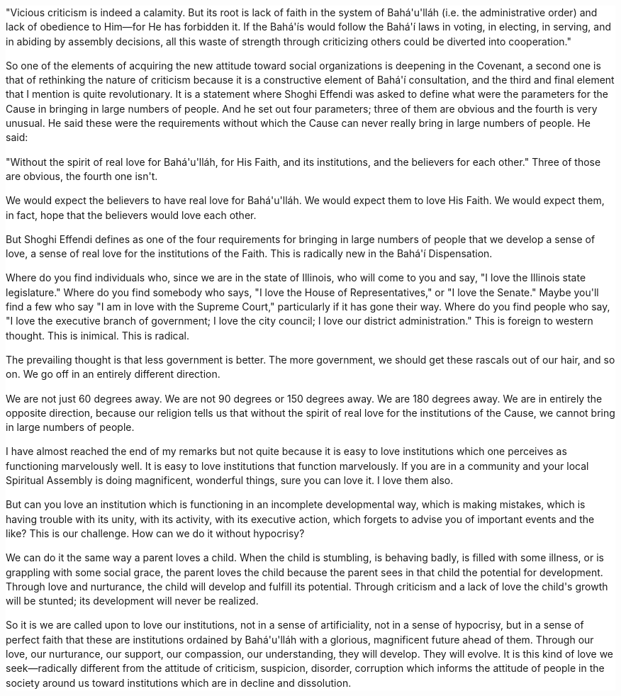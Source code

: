 "Vicious criticism is indeed a calamity. But its root is lack of faith in the system of Bahá'u'lláh (i.e. the administrative order) and lack of obedience to Him—for He has forbidden it. If the Bahá'ís would follow the Bahá'í laws in voting, in electing, in serving, and in abiding by assembly decisions, all this waste of strength through criticizing others could be diverted into cooperation."

So one of the elements of acquiring the new attitude toward social organizations is deepening in the Covenant, a second one is that of rethinking the nature of criticism because it is a constructive element of Bahá'í consultation, and the third and final element that I mention is quite revolutionary. It is a statement where Shoghi Effendi was asked to define what were the parameters for the Cause in bringing in large numbers of people. And he set out four parameters; three of them are obvious and the fourth is very unusual. He said these were the requirements without which the Cause can never really bring in large numbers of people. He said:

"Without the spirit of real love for Bahá'u'lláh, for His Faith, and its institutions, and the believers for each other." Three of those are obvious, the fourth one isn't.

We would expect the believers to have real love for Bahá'u'lláh. We would expect them to love His Faith. We would expect them, in fact, hope that the believers would love each other.

But Shoghi Effendi defines as one of the four requirements for bringing in large numbers of people that we develop a sense of love, a sense of real love for the institutions of the Faith. This is radically new in the Bahá'í Dispensation.

Where do you find individuals who, since we are in the state of Illinois, who will come to you and say, "I love the Illinois state legislature." Where do you find somebody who says, "I love the House of Representatives," or "I love the Senate." Maybe you'll find a few who say "I am in love with the Supreme Court," particularly if it has gone their way. Where do you find people who say, "I love the executive branch of government; I love the city council; I love our district administration." This is foreign to western thought. This is inimical. This is radical.

The prevailing thought is that less government is better. The more government, we should get these rascals out of our hair, and so on. We go off in an entirely different direction.

We are not just 60 degrees away. We are not 90 degrees or 150 degrees away. We are 180 degrees away. We are in entirely the opposite direction, because our religion tells us that without the spirit of real love for the institutions of the Cause, we cannot bring in large numbers of people.

I have almost reached the end of my remarks but not quite because it is easy to love institutions which one perceives as functioning marvelously well. It is easy to love institutions that function marvelously. If you are in a community and your local Spiritual Assembly is doing magnificent, wonderful things, sure you can love it. I love them also.

But can you love an institution which is functioning in an incomplete developmental way, which is making mistakes, which is having trouble with its unity, with its activity, with its executive action, which forgets to advise you of important events and the like? This is our challenge. How can we do it without hypocrisy?

We can do it the same way a parent loves a child. When the child is stumbling, is behaving badly, is filled with some illness, or is grappling with some social grace, the parent loves the child because the parent sees in that child the potential for development. Through love and nurturance, the child will develop and fulfill its potential. Through criticism and a lack of love the child's growth will be stunted; its development will never be realized.

So it is we are called upon to love our institutions, not in a sense of artificiality, not in a sense of hypocrisy, but in a sense of perfect faith that these are institutions ordained by Bahá'u'lláh with a glorious, magnificent future ahead of them. Through our love, our nurturance, our support, our compassion, our understanding, they will develop. They will evolve. It is this kind of love we seek—radically different from the attitude of criticism, suspicion, disorder, corruption which informs the attitude of people in the society around us toward institutions which are in decline and dissolution.
